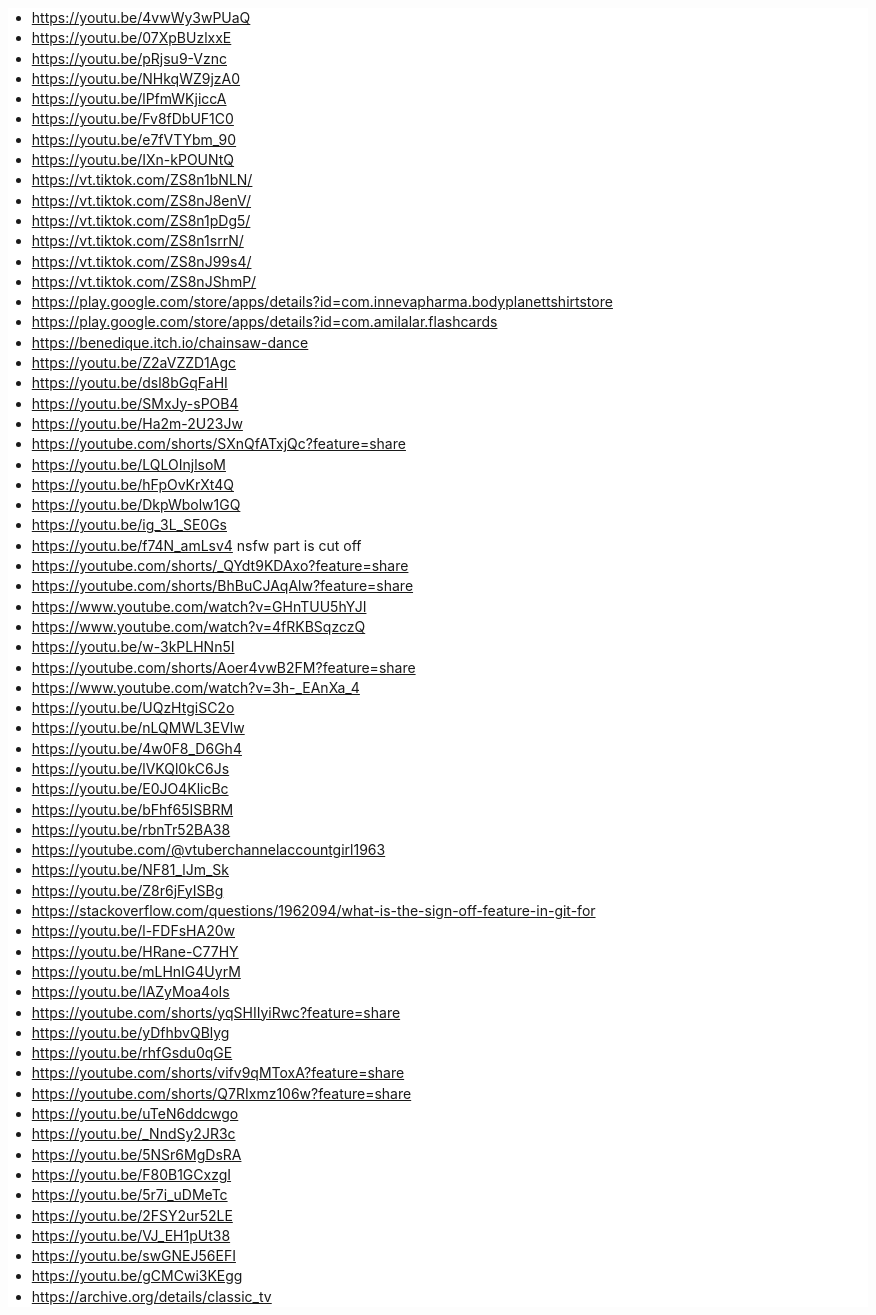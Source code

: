 - https://youtu.be/4vwWy3wPUaQ
- https://youtu.be/07XpBUzlxxE
- https://youtu.be/pRjsu9-Vznc
- https://youtu.be/NHkqWZ9jzA0
- https://youtu.be/lPfmWKjiccA
- https://youtu.be/Fv8fDbUF1C0
- https://youtu.be/e7fVTYbm_90
- https://youtu.be/IXn-kPOUNtQ
- https://vt.tiktok.com/ZS8n1bNLN/
- https://vt.tiktok.com/ZS8nJ8enV/
- https://vt.tiktok.com/ZS8n1pDg5/
- https://vt.tiktok.com/ZS8n1srrN/
- https://vt.tiktok.com/ZS8nJ99s4/
- https://vt.tiktok.com/ZS8nJShmP/
- https://play.google.com/store/apps/details?id=com.innevapharma.bodyplanettshirtstore
- https://play.google.com/store/apps/details?id=com.amilalar.flashcards
- https://benedique.itch.io/chainsaw-dance
- https://youtu.be/Z2aVZZD1Agc
- https://youtu.be/dsl8bGqFaHI
- https://youtu.be/SMxJy-sPOB4
- https://youtu.be/Ha2m-2U23Jw
- https://youtube.com/shorts/SXnQfATxjQc?feature=share
- https://youtu.be/LQLOInjlsoM
- https://youtu.be/hFpOvKrXt4Q
- https://youtu.be/DkpWbolw1GQ
- https://youtu.be/ig_3L_SE0Gs
- https://youtu.be/f74N_amLsv4 nsfw part is cut off
- https://youtube.com/shorts/_QYdt9KDAxo?feature=share
- https://youtube.com/shorts/BhBuCJAqAlw?feature=share
- https://www.youtube.com/watch?v=GHnTUU5hYJI
- https://www.youtube.com/watch?v=4fRKBSqzczQ
- https://youtu.be/w-3kPLHNn5I
- https://youtube.com/shorts/Aoer4vwB2FM?feature=share
- https://www.youtube.com/watch?v=3h-_EAnXa_4
- https://youtu.be/UQzHtgiSC2o
- https://youtu.be/nLQMWL3EVlw
- https://youtu.be/4w0F8_D6Gh4
- https://youtu.be/lVKQl0kC6Js
- https://youtu.be/E0JO4KlicBc
- https://youtu.be/bFhf65ISBRM
- https://youtu.be/rbnTr52BA38
- https://youtube.com/@vtuberchannelaccountgirl1963
- https://youtu.be/NF81_lJm_Sk
- https://youtu.be/Z8r6jFyISBg
- https://stackoverflow.com/questions/1962094/what-is-the-sign-off-feature-in-git-for
- https://youtu.be/l-FDFsHA20w
- https://youtu.be/HRane-C77HY
- https://youtu.be/mLHnIG4UyrM
- https://youtu.be/lAZyMoa4oIs
- https://youtube.com/shorts/yqSHIIyiRwc?feature=share
- https://youtu.be/yDfhbvQBlyg
- https://youtu.be/rhfGsdu0qGE
- https://youtube.com/shorts/vifv9qMToxA?feature=share
- https://youtube.com/shorts/Q7RIxmz106w?feature=share
- https://youtu.be/uTeN6ddcwgo
- https://youtu.be/_NndSy2JR3c
- https://youtu.be/5NSr6MgDsRA
- https://youtu.be/F80B1GCxzgI
- https://youtu.be/5r7i_uDMeTc
- https://youtu.be/2FSY2ur52LE
- https://youtu.be/VJ_EH1pUt38
- https://youtu.be/swGNEJ56EFI
- https://youtu.be/gCMCwi3KEgg
- https://archive.org/details/classic_tv